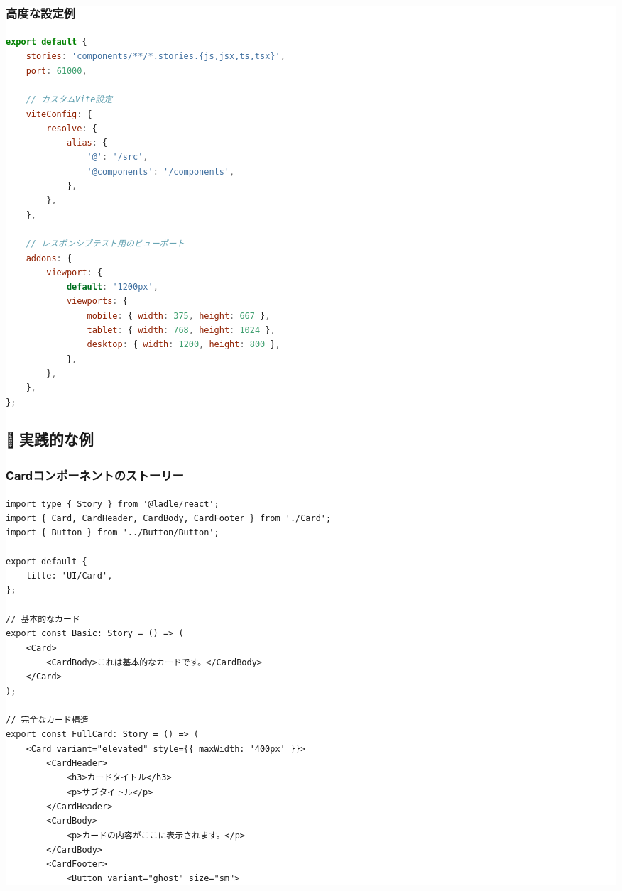 ### 高度な設定例

```javascript
export default {
    stories: 'components/**/*.stories.{js,jsx,ts,tsx}',
    port: 61000,

    // カスタムVite設定
    viteConfig: {
        resolve: {
            alias: {
                '@': '/src',
                '@components': '/components',
            },
        },
    },

    // レスポンシブテスト用のビューポート
    addons: {
        viewport: {
            default: '1200px',
            viewports: {
                mobile: { width: 375, height: 667 },
                tablet: { width: 768, height: 1024 },
                desktop: { width: 1200, height: 800 },
            },
        },
    },
};
```

## 📖 実践的な例

### Cardコンポーネントのストーリー

```tsx
import type { Story } from '@ladle/react';
import { Card, CardHeader, CardBody, CardFooter } from './Card';
import { Button } from '../Button/Button';

export default {
    title: 'UI/Card',
};

// 基本的なカード
export const Basic: Story = () => (
    <Card>
        <CardBody>これは基本的なカードです。</CardBody>
    </Card>
);

// 完全なカード構造
export const FullCard: Story = () => (
    <Card variant="elevated" style={{ maxWidth: '400px' }}>
        <CardHeader>
            <h3>カードタイトル</h3>
            <p>サブタイトル</p>
        </CardHeader>
        <CardBody>
            <p>カードの内容がここに表示されます。</p>
        </CardBody>
        <CardFooter>
            <Button variant="ghost" size="sm">
```
